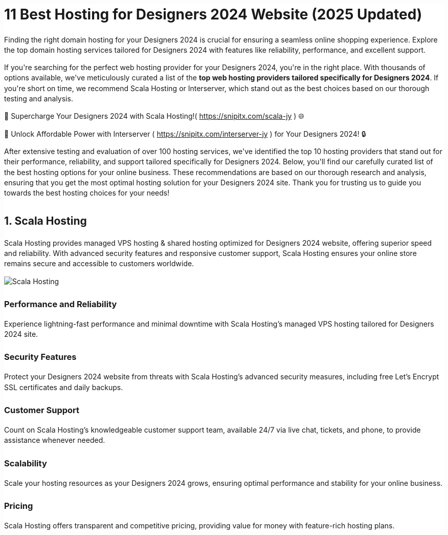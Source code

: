 # 11 Best Hosting for Designers 2024 Website (2025 Updated)

Finding the right domain hosting for your Designers 2024 is crucial for ensuring a seamless online shopping experience. Explore the top domain hosting services tailored for Designers 2024 with features like reliability, performance, and excellent support.

If you're searching for the perfect web hosting provider for your Designers 2024, you're in the right place. With thousands of options available, we've meticulously curated a list of the **top web hosting providers tailored specifically for Designers 2024**. If you're short on time, we recommend Scala Hosting or Interserver, which stand out as the best choices based on our thorough testing and analysis.

🚀 Supercharge Your Designers 2024 with Scala Hosting!( https://snipitx.com/scala-jy ) 🌐 

💸 Unlock Affordable Power with Interserver ( https://snipitx.com/interserver-jy ) for Your Designers 2024! 🔒

After extensive testing and evaluation of over 100 hosting services, we've identified the top 10 hosting providers that stand out for their performance, reliability, and support tailored specifically for Designers 2024. Below, you'll find our carefully curated list of the best hosting options for your online business. These recommendations are based on our thorough research and analysis, ensuring that you get the most optimal hosting solution for your Designers 2024 site. Thank you for trusting us to guide you towards the best hosting choices for your needs!

## 1. Scala Hosting

Scala Hosting provides managed VPS hosting & shared hosting optimized for Designers 2024 website, offering superior speed and reliability. With advanced security features and responsive customer support, Scala Hosting ensures your online store remains secure and accessible to customers worldwide.

![Scala Hosting](https://i.imgur.com/uJ5JIK3.png "Scala Web Hosting")

### Performance and Reliability
Experience lightning-fast performance and minimal downtime with Scala Hosting’s managed VPS hosting tailored for Designers 2024 site.

### Security Features
Protect your Designers 2024 website from threats with Scala Hosting’s advanced security measures, including free Let’s Encrypt SSL certificates and daily backups.

### Customer Support
Count on Scala Hosting’s knowledgeable customer support team, available 24/7 via live chat, tickets, and phone, to provide assistance whenever needed.

### Scalability
Scale your hosting resources as your Designers 2024 grows, ensuring optimal performance and stability for your online business.

### Pricing
Scala Hosting offers transparent and competitive pricing, providing value for money with feature-rich hosting plans.
